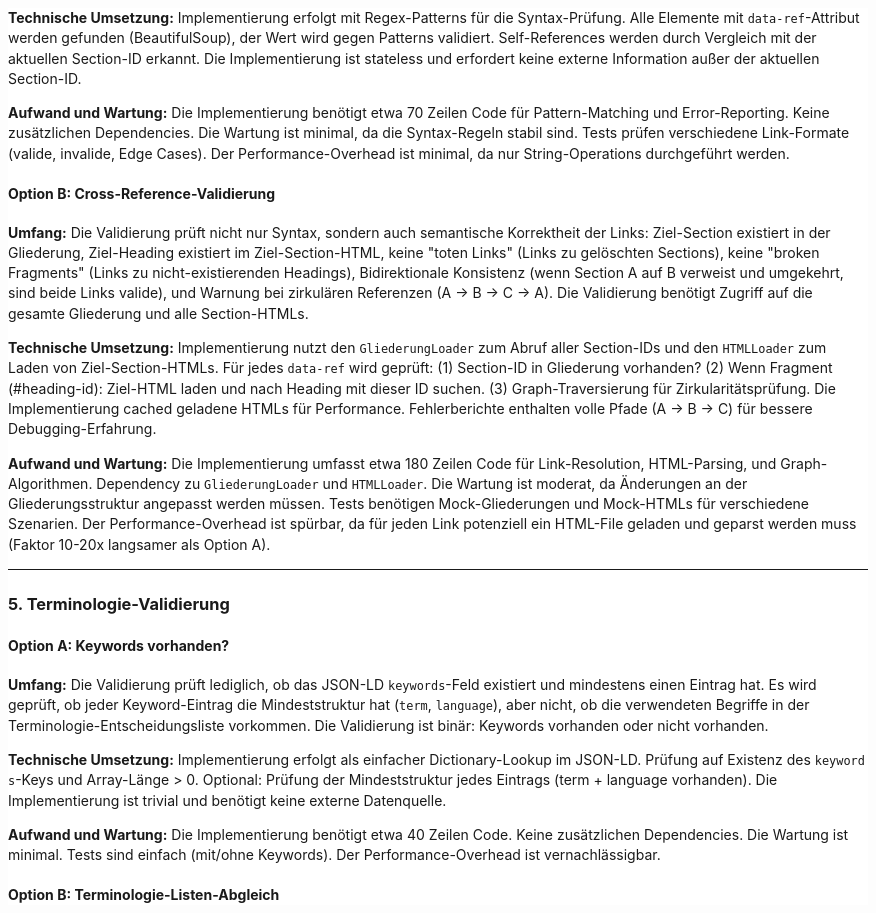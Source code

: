 **Technische Umsetzung:** Implementierung erfolgt mit Regex-Patterns für die Syntax-Prüfung. Alle Elemente mit `data-ref`-Attribut werden gefunden (BeautifulSoup), der Wert wird gegen Patterns validiert. Self-References werden durch Vergleich mit der aktuellen Section-ID erkannt. Die Implementierung ist stateless und erfordert keine externe Information außer der aktuellen Section-ID.

**Aufwand und Wartung:** Die Implementierung benötigt etwa 70 Zeilen Code für Pattern-Matching und Error-Reporting. Keine zusätzlichen Dependencies. Die Wartung ist minimal, da die Syntax-Regeln stabil sind. Tests prüfen verschiedene Link-Formate (valide, invalide, Edge Cases). Der Performance-Overhead ist minimal, da nur String-Operations durchgeführt werden.

#### Option B: Cross-Reference-Validierung

**Umfang:** Die Validierung prüft nicht nur Syntax, sondern auch semantische Korrektheit der Links: Ziel-Section existiert in der Gliederung, Ziel-Heading existiert im Ziel-Section-HTML, keine "toten Links" (Links zu gelöschten Sections), keine "broken Fragments" (Links zu nicht-existierenden Headings), Bidirektionale Konsistenz (wenn Section A auf B verweist und umgekehrt, sind beide Links valide), und Warnung bei zirkulären Referenzen (A → B → C → A). Die Validierung benötigt Zugriff auf die gesamte Gliederung und alle Section-HTMLs.

**Technische Umsetzung:** Implementierung nutzt den `GliederungLoader` zum Abruf aller Section-IDs und den `HTMLLoader` zum Laden von Ziel-Section-HTMLs. Für jedes `data-ref` wird geprüft: (1) Section-ID in Gliederung vorhanden? (2) Wenn Fragment (#heading-id): Ziel-HTML laden und nach Heading mit dieser ID suchen. (3) Graph-Traversierung für Zirkularitätsprüfung. Die Implementierung cached geladene HTMLs für Performance. Fehlerberichte enthalten volle Pfade (A → B → C) für bessere Debugging-Erfahrung.

**Aufwand und Wartung:** Die Implementierung umfasst etwa 180 Zeilen Code für Link-Resolution, HTML-Parsing, und Graph-Algorithmen. Dependency zu `GliederungLoader` und `HTMLLoader`. Die Wartung ist moderat, da Änderungen an der Gliederungsstruktur angepasst werden müssen. Tests benötigen Mock-Gliederungen und Mock-HTMLs für verschiedene Szenarien. Der Performance-Overhead ist spürbar, da für jeden Link potenziell ein HTML-File geladen und geparst werden muss (Faktor 10-20x langsamer als Option A).

---

### 5. Terminologie-Validierung

#### Option A: Keywords vorhanden?

**Umfang:** Die Validierung prüft lediglich, ob das JSON-LD `keywords`-Feld existiert und mindestens einen Eintrag hat. Es wird geprüft, ob jeder Keyword-Eintrag die Mindeststruktur hat (`term`, `language`), aber nicht, ob die verwendeten Begriffe in der Terminologie-Entscheidungsliste vorkommen. Die Validierung ist binär: Keywords vorhanden oder nicht vorhanden.

**Technische Umsetzung:** Implementierung erfolgt als einfacher Dictionary-Lookup im JSON-LD. Prüfung auf Existenz des `keywords`-Keys und Array-Länge > 0. Optional: Prüfung der Mindeststruktur jedes Eintrags (term + language vorhanden). Die Implementierung ist trivial und benötigt keine externe Datenquelle.

**Aufwand und Wartung:** Die Implementierung benötigt etwa 40 Zeilen Code. Keine zusätzlichen Dependencies. Die Wartung ist minimal. Tests sind einfach (mit/ohne Keywords). Der Performance-Overhead ist vernachlässigbar.

#### Option B: Terminologie-Listen-Abgleich
